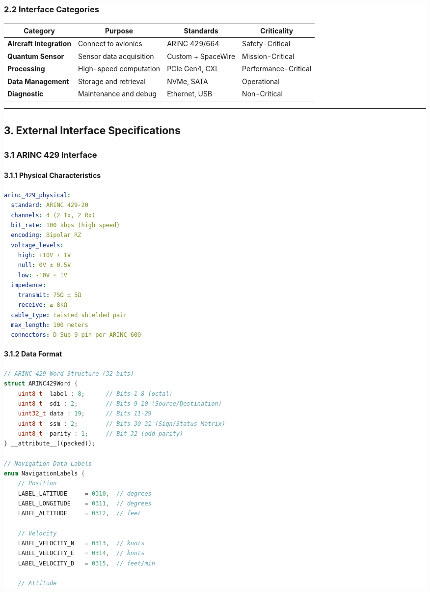 ### 2.2 Interface Categories

| Category | Purpose | Standards | Criticality |
|----------|---------|-----------|-------------|
| **Aircraft Integration** | Connect to avionics | ARINC 429/664 | Safety-Critical |
| **Quantum Sensor** | Sensor data acquisition | Custom + SpaceWire | Mission-Critical |
| **Processing** | High-speed computation | PCIe Gen4, CXL | Performance-Critical |
| **Data Management** | Storage and retrieval | NVMe, SATA | Operational |
| **Diagnostic** | Maintenance and debug | Ethernet, USB | Non-Critical |

---

## 3. External Interface Specifications

### 3.1 ARINC 429 Interface

#### 3.1.1 Physical Characteristics

```yaml
arinc_429_physical:
  standard: ARINC 429-20
  channels: 4 (2 Tx, 2 Rx)
  bit_rate: 100 kbps (high speed)
  encoding: Bipolar RZ
  voltage_levels:
    high: +10V ± 1V
    null: 0V ± 0.5V
    low: -10V ± 1V
  impedance:
    transmit: 75Ω ± 5Ω
    receive: ≥ 8kΩ
  cable_type: Twisted shielded pair
  max_length: 100 meters
  connectors: D-Sub 9-pin per ARINC 600
```

#### 3.1.2 Data Format

```cpp
// ARINC 429 Word Structure (32 bits)
struct ARINC429Word {
    uint8_t  label : 8;      // Bits 1-8 (octal)
    uint8_t  sdi : 2;        // Bits 9-10 (Source/Destination)
    uint32_t data : 19;      // Bits 11-29
    uint8_t  ssm : 2;        // Bits 30-31 (Sign/Status Matrix)
    uint8_t  parity : 1;     // Bit 32 (odd parity)
} __attribute__((packed));

// Navigation Data Labels
enum NavigationLabels {
    // Position
    LABEL_LATITUDE     = 0310,  // degrees
    LABEL_LONGITUDE    = 0311,  // degrees
    LABEL_ALTITUDE     = 0312,  // feet
    
    // Velocity
    LABEL_VELOCITY_N   = 0313,  // knots
    LABEL_VELOCITY_E   = 0314,  // knots
    LABEL_VELOCITY_D   = 0315,  // feet/min
    
    // Attitude
```